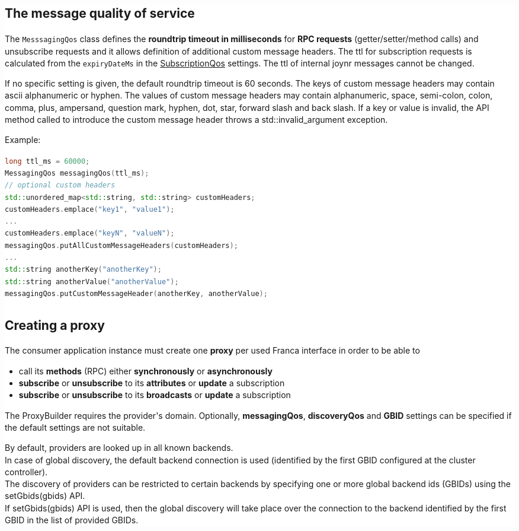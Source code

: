 ## The message quality of service

The ```MesssagingQos``` class defines the **roundtrip timeout in milliseconds** for **RPC requests**
(getter/setter/method calls) and unsubscribe requests and it allows definition of additional custom
message headers.
The ttl for subscription requests is calculated from the ```expiryDateMs```
in the [SubscriptionQos](#quality-of-service-settings-for-subscriptions) settings.
The ttl of internal joynr messages cannot be changed.

If no specific setting is given, the default roundtrip timeout is 60 seconds.
The keys of custom message headers may contain ascii alphanumeric or hyphen.
The values of custom message headers may contain alphanumeric, space, semi-colon, colon,
comma, plus, ampersand, question mark, hyphen, dot, star, forward slash and back slash.
If a key or value is invalid, the API method called to introduce the custom message
header throws a std::invalid_argument exception.

Example:

```cpp
long ttl_ms = 60000;
MessagingQos messagingQos(ttl_ms);
// optional custom headers
std::unordered_map<std::string, std::string> customHeaders;
customHeaders.emplace("key1", "value1");
...
customHeaders.emplace("keyN", "valueN");
messagingQos.putAllCustomMessageHeaders(customHeaders);
...
std::string anotherKey("anotherKey");
std::string anotherValue("anotherValue");
messagingQos.putCustomMessageHeader(anotherKey, anotherValue);
```

## Creating a proxy

The consumer application instance must create one **proxy** per used Franca interface in order to be able to
* call its **methods** (RPC) either **synchronously** or **asynchronously**
* **subscribe** or **unsubscribe** to its **attributes** or **update** a subscription
* **subscribe** or **unsubscribe** to its **broadcasts** or **update** a subscription

The ProxyBuilder requires the provider's domain. Optionally, **messagingQos**, **discoveryQos** and
**GBID** settings can be specified if the default settings are not suitable.

By default, providers are looked up in all known backends.  
In case of global discovery, the default backend connection is used (identified by the
first GBID configured at the cluster controller).  
The discovery of providers can be restricted to certain backends by specifying one or more
global backend ids (GBIDs) using the setGbids(gbids) API.  
If setGbids(gbids) API is used, then the global discovery will take place over the
connection to the backend identified by the first GBID in the list of provided GBIDs.
